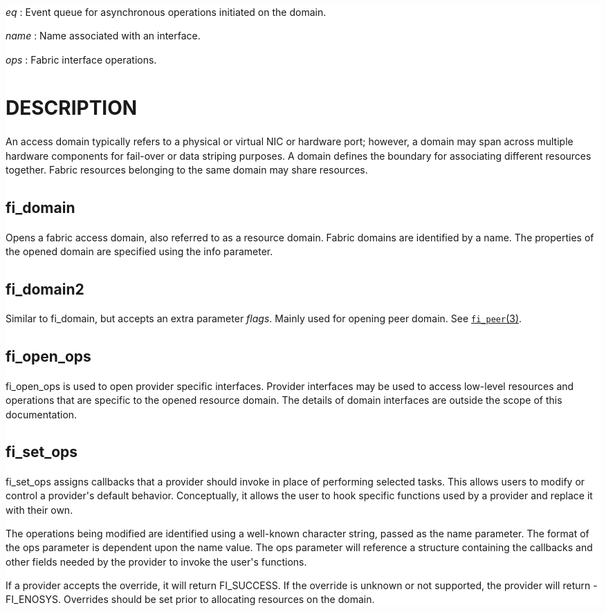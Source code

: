 *eq*
: Event queue for asynchronous operations initiated on the domain.

*name*
: Name associated with an interface.

*ops*
: Fabric interface operations.

# DESCRIPTION

An access domain typically refers to a physical or virtual NIC or
hardware port; however, a domain may span across multiple hardware
components for fail-over or data striping purposes.  A domain defines
the boundary for associating different resources together.  Fabric
resources belonging to the same domain may share resources.

## fi_domain

Opens a fabric access domain, also referred to as a resource domain.
Fabric domains are identified by a name.  The properties of the opened
domain are specified using the info parameter.

## fi_domain2

Similar to fi_domain, but accepts an extra parameter *flags*. Mainly
used for opening peer domain. See [`fi_peer`(3)](fi_peer.3.html).

## fi_open_ops

fi_open_ops is used to open provider specific interfaces.  Provider
interfaces may be used to access low-level resources and operations
that are specific to the opened resource domain.  The details of
domain interfaces are outside the scope of this documentation.

## fi_set_ops

fi_set_ops assigns callbacks that a provider should invoke in place
of performing selected tasks. This allows users to modify or control
a provider's default behavior. Conceptually, it allows the user to
hook specific functions used by a provider and replace it with their
own.

The operations being modified are identified using a well-known
character string, passed as the name parameter. The format of the
ops parameter is dependent upon the name value. The ops parameter will
reference a structure containing the callbacks and other fields needed
by the provider to invoke the user's functions.

If a provider accepts the override, it will return FI_SUCCESS. If the
override is unknown or not supported, the provider will return
-FI_ENOSYS. Overrides should be set prior to allocating resources on
the domain.
